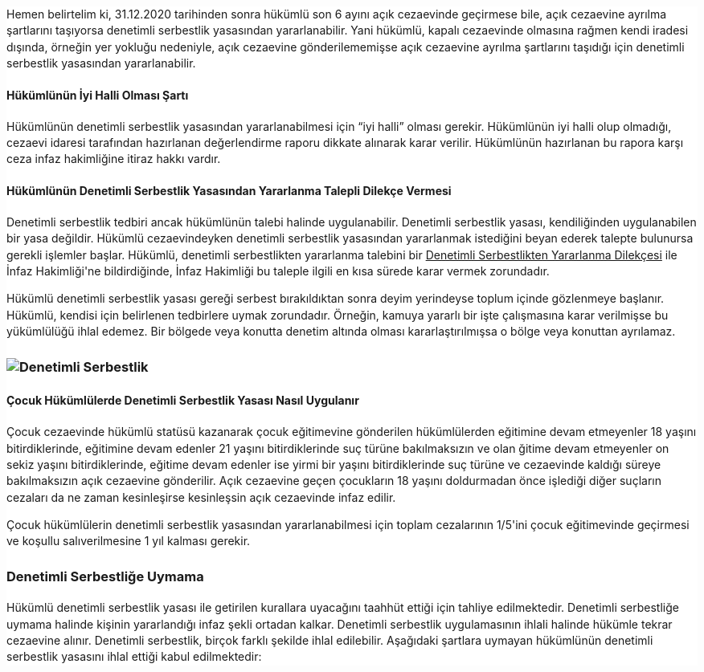 

Hemen belirtelim ki, 31.12.2020 tarihinden sonra hükümlü son 6 ayını açık cezaevinde geçirmese bile, açık cezaevine ayrılma şartlarını taşıyorsa denetimli serbestlik yasasından yararlanabilir. Yani hükümlü, kapalı cezaevinde olmasına rağmen kendi iradesi dışında, örneğin yer yokluğu nedeniyle, açık cezaevine gönderilememişse açık cezaevine ayrılma şartlarını taşıdığı için denetimli serbestlik yasasından yararlanabilir.



#### Hükümlünün İyi Halli Olması Şartı


Hükümlünün denetimli serbestlik yasasından yararlanabilmesi için “iyi halli” olması gerekir. Hükümlünün iyi halli olup olmadığı, cezaevi idaresi tarafından hazırlanan değerlendirme raporu dikkate alınarak karar verilir. Hükümlünün hazırlanan bu rapora karşı ceza infaz hakimliğine itiraz hakkı vardır.

#### Hükümlünün Denetimli Serbestlik Yasasından Yararlanma Talepli Dilekçe Vermesi 


Denetimli serbestlik tedbiri ancak hükümlünün talebi halinde uygulanabilir. Denetimli serbestlik yasası, kendiliğinden uygulanabilen bir yasa değildir. Hükümlü cezaevindeyken denetimli serbestlik yasasından yararlanmak istediğini beyan ederek talepte bulunursa gerekli işlemler başlar. Hükümlü, denetimli serbestlikten yararlanma talebini bir [Denetimli Serbestlikten Yararlanma Dilekçesi](https://barandogan.av.tr/blog/ceza-hukuku/denetimli-serbestlikten-yararlanma-dilekcesi-ornegi.html) ile İnfaz Hakimliği'ne bildirdiğinde, İnfaz Hakimliği bu taleple ilgili en kısa sürede karar vermek zorundadır.

Hükümlü denetimli serbestlik yasası gereği serbest bırakıldıktan sonra deyim yerindeyse toplum içinde gözlenmeye başlanır. Hükümlü, kendisi için belirlenen tedbirlere uymak zorundadır. Örneğin, kamuya yararlı bir işte çalışmasına karar verilmişse bu yükümlülüğü ihlal edemez. Bir bölgede veya konutta denetim altında olması kararlaştırılmışsa o bölge veya konuttan ayrılamaz.

### ![Denetimli Serbestlik](https://camo.githubusercontent.com/e88e514054c89bf7ff499210de4cb55ce5813ee6/687474703a2f2f692e68697a6c69726573696d2e636f6d2f6e32713152312e6a7067 "Denetimli Serbestlik")

#### Çocuk Hükümlülerde Denetimli Serbestlik Yasası Nasıl Uygulanır

Çocuk cezaevinde hükümlü statüsü kazanarak çocuk eğitimevine gönderilen hükümlülerden eğitimine devam etmeyenler 18 yaşını bitirdiklerinde, eğitimine devam edenler 21 yaşını bitirdiklerinde suç türüne bakılmaksızın ve  olan ğitime devam etmeyenler on sekiz yaşını bitirdiklerinde, eğitime devam edenler ise yirmi bir yaşını bitirdiklerinde suç türüne ve cezaevinde kaldığı süreye bakılmaksızın açık cezaevine gönderilir.  Açık cezaevine geçen çocukların 18 yaşını doldurmadan önce işlediği diğer suçların cezaları da ne zaman kesinleşirse kesinleşsin açık cezaevinde infaz edilir.

Çocuk hükümlülerin denetimli serbestlik yasasından yararlanabilmesi için toplam cezalarının 1/5'ini çocuk eğitimevinde geçirmesi ve koşullu salıverilmesine 1 yıl kalması gerekir.

### Denetimli Serbestliğe Uymama


Hükümlü denetimli serbestlik yasası ile getirilen kurallara uyacağını taahhüt ettiği için tahliye edilmektedir. Denetimli serbestliğe uymama halinde kişinin yararlandığı infaz şekli ortadan kalkar. Denetimli serbestlik uygulamasının ihlali halinde hükümle tekrar cezaevine alınır. Denetimli serbestlik, birçok farklı şekilde ihlal edilebilir. Aşağıdaki şartlara uymayan hükümlünün denetimli serbestlik yasasını ihlal ettiği kabul edilmektedir: 
